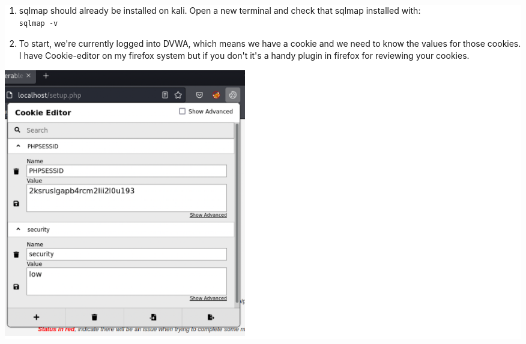 1. sqlmap should already be installed on kali. Open a new terminal and check that sqlmap installed with:  
``sqlmap -v``

2. To start, we're currently logged into DVWA, which means we have a cookie and we need to know the values for those cookies. I have Cookie-editor on my firefox system but if you don't it's a handy plugin in firefox for reviewing your cookies.

<img src="images/Screen Shot 2022-01-22 at 4.45.45 PM.png" alt="Cookie Review" width="400px"/>
